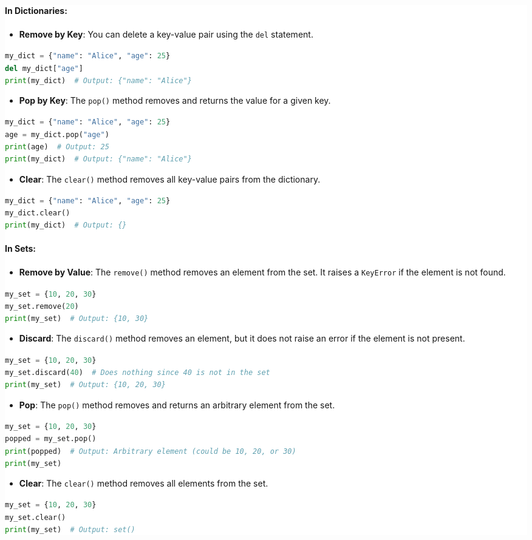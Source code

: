 #### **In Dictionaries:**

- **Remove by Key**: You can delete a key-value pair using the `del` statement.

```python
my_dict = {"name": "Alice", "age": 25}
del my_dict["age"]
print(my_dict)  # Output: {"name": "Alice"}
```

- **Pop by Key**: The `pop()` method removes and returns the value for a given key.

```python
my_dict = {"name": "Alice", "age": 25}
age = my_dict.pop("age")
print(age)  # Output: 25
print(my_dict)  # Output: {"name": "Alice"}
```

- **Clear**: The `clear()` method removes all key-value pairs from the dictionary.

```python
my_dict = {"name": "Alice", "age": 25}
my_dict.clear()
print(my_dict)  # Output: {}
```

#### **In Sets:**

- **Remove by Value**: The `remove()` method removes an element from the set. It raises a `KeyError` if the element is not found.

```python
my_set = {10, 20, 30}
my_set.remove(20)
print(my_set)  # Output: {10, 30}
```

- **Discard**: The `discard()` method removes an element, but it does not raise an error if the element is not present.

```python
my_set = {10, 20, 30}
my_set.discard(40)  # Does nothing since 40 is not in the set
print(my_set)  # Output: {10, 20, 30}
```

- **Pop**: The `pop()` method removes and returns an arbitrary element from the set.

```python
my_set = {10, 20, 30}
popped = my_set.pop()
print(popped)  # Output: Arbitrary element (could be 10, 20, or 30)
print(my_set)
```

- **Clear**: The `clear()` method removes all elements from the set.

```python
my_set = {10, 20, 30}
my_set.clear()
print(my_set)  # Output: set()
```
